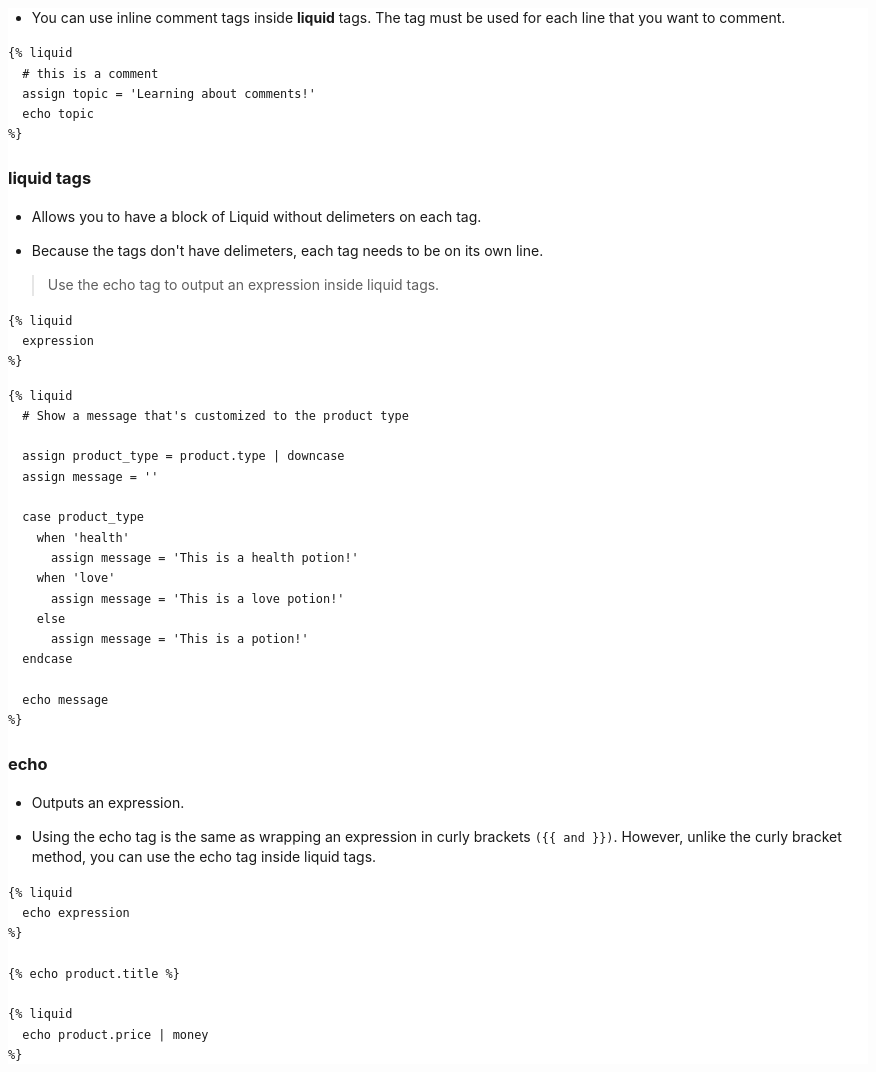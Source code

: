 - You can use inline comment tags inside **liquid** tags. The tag must be used for each line that you want to comment.

```liquid
{% liquid
  # this is a comment
  assign topic = 'Learning about comments!'
  echo topic
%}
```

### liquid tags

- Allows you to have a block of Liquid without delimeters on each tag.

- Because the tags don't have delimeters, each tag needs to be on its own line.

> Use the echo tag to output an expression inside liquid tags.

```liquid
{% liquid
  expression
%}
```

```liquid
{% liquid
  # Show a message that's customized to the product type

  assign product_type = product.type | downcase
  assign message = ''

  case product_type
    when 'health'
      assign message = 'This is a health potion!'
    when 'love'
      assign message = 'This is a love potion!'
    else
      assign message = 'This is a potion!'
  endcase

  echo message
%}
```

### echo

- Outputs an expression.

- Using the echo tag is the same as wrapping an expression in curly brackets `({{ and }})`. However, unlike the curly bracket method, you can use the echo tag inside liquid tags.

```liquid
{% liquid
  echo expression
%}

{% echo product.title %}

{% liquid
  echo product.price | money
%}
```

